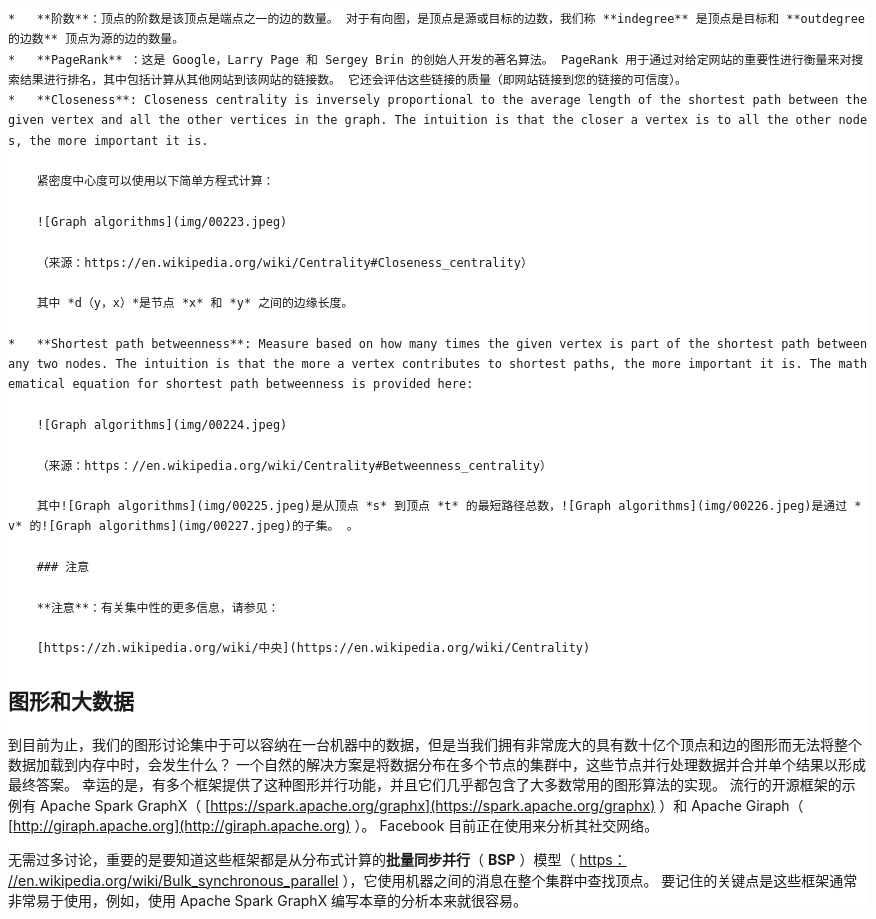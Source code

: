     *   **阶数**：顶点的阶数是该顶点是端点之一的边的数量。 对于有向图，是顶点是源或目标的边数，我们称 **indegree** 是顶点是目标和 **outdegree 的边数** 顶点为源的边的数量。
    *   **PageRank** ：这是 Google，Larry Page 和 Sergey Brin 的创始人开发的著名算法。 PageRank 用于通过对给定网站的重要性进行衡量来对搜索结果进行排名，其中包括计算从其他网站到该网站的链接数。 它还会评估这些链接的质量（即网站链接到您的链接的可信度）。
    *   **Closeness**: Closeness centrality is inversely proportional to the average length of the shortest path between the given vertex and all the other vertices in the graph. The intuition is that the closer a vertex is to all the other nodes, the more important it is.

        紧密度中心度可以使用以下简单方程式计算：

        ![Graph algorithms](img/00223.jpeg)

        （来源：https://en.wikipedia.org/wiki/Centrality#Closeness_centrality）

        其中 *d（y，x）*是节点 *x* 和 *y* 之间的边缘长度。

    *   **Shortest path betweenness**: Measure based on how many times the given vertex is part of the shortest path between any two nodes. The intuition is that the more a vertex contributes to shortest paths, the more important it is. The mathematical equation for shortest path betweenness is provided here:

        ![Graph algorithms](img/00224.jpeg)

        （来源：https：//en.wikipedia.org/wiki/Centrality#Betweenness_centrality）

        其中![Graph algorithms](img/00225.jpeg)是从顶点 *s* 到顶点 *t* 的最短路径总数，![Graph algorithms](img/00226.jpeg)是通过 *v* 的![Graph algorithms](img/00227.jpeg)的子集。 。

        ### 注意

        **注意**：有关集中性的更多信息，请参见：

        [https://zh.wikipedia.org/wiki/中央](https://en.wikipedia.org/wiki/Centrality)

## 图形和大数据

到目前为止，我们的图形讨论集中于可以容纳在一台机器中的数据，但是当我们拥有非常庞大的具有数十亿个顶点和边的图形而无法将整个数据加载到内存中时，会发生什么？ 一个自然的解决方案是将数据分布在多个节点的集群中，这些节点并行处理数据并合并单个结果以形成最终答案。 幸运的是，有多个框架提供了这种图形并行功能，并且它们几乎都包含了大多数常用的图形算法的实现。 流行的开源框架的示例有 Apache Spark GraphX（ [https://spark.apache.org/graphx](https://spark.apache.org/graphx) ）和 Apache Giraph（ [http://giraph.apache.org](http://giraph.apache.org) ）。 Facebook 目前正在使用来分析其社交网络。

无需过多讨论，重要的是要知道这些框架都是从分布式计算的**批量同步并行**（ **BSP** ）模型（ [https： //en.wikipedia.org/wiki/Bulk_synchronous_parallel](https://en.wikipedia.org/wiki/Bulk_synchronous_parallel) ），它使用机器之间的消息在整个集群中查找顶点。 要记住的关键点是这些框架通常非常易于使用，例如，使用 Apache Spark GraphX 编写本章的分析本来就很容易。
